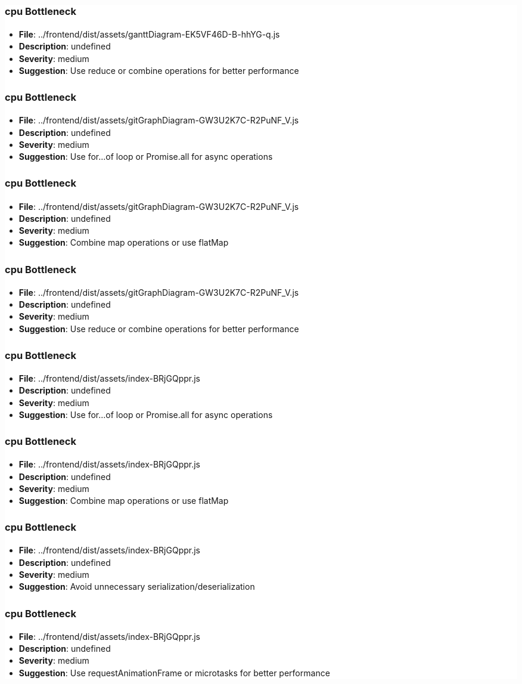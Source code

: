 
### cpu Bottleneck
- **File**: ../frontend/dist/assets/ganttDiagram-EK5VF46D-B-hhYG-q.js
- **Description**: undefined
- **Severity**: medium
- **Suggestion**: Use reduce or combine operations for better performance


### cpu Bottleneck
- **File**: ../frontend/dist/assets/gitGraphDiagram-GW3U2K7C-R2PuNF_V.js
- **Description**: undefined
- **Severity**: medium
- **Suggestion**: Use for...of loop or Promise.all for async operations


### cpu Bottleneck
- **File**: ../frontend/dist/assets/gitGraphDiagram-GW3U2K7C-R2PuNF_V.js
- **Description**: undefined
- **Severity**: medium
- **Suggestion**: Combine map operations or use flatMap


### cpu Bottleneck
- **File**: ../frontend/dist/assets/gitGraphDiagram-GW3U2K7C-R2PuNF_V.js
- **Description**: undefined
- **Severity**: medium
- **Suggestion**: Use reduce or combine operations for better performance


### cpu Bottleneck
- **File**: ../frontend/dist/assets/index-BRjGQppr.js
- **Description**: undefined
- **Severity**: medium
- **Suggestion**: Use for...of loop or Promise.all for async operations


### cpu Bottleneck
- **File**: ../frontend/dist/assets/index-BRjGQppr.js
- **Description**: undefined
- **Severity**: medium
- **Suggestion**: Combine map operations or use flatMap


### cpu Bottleneck
- **File**: ../frontend/dist/assets/index-BRjGQppr.js
- **Description**: undefined
- **Severity**: medium
- **Suggestion**: Avoid unnecessary serialization/deserialization


### cpu Bottleneck
- **File**: ../frontend/dist/assets/index-BRjGQppr.js
- **Description**: undefined
- **Severity**: medium
- **Suggestion**: Use requestAnimationFrame or microtasks for better performance
